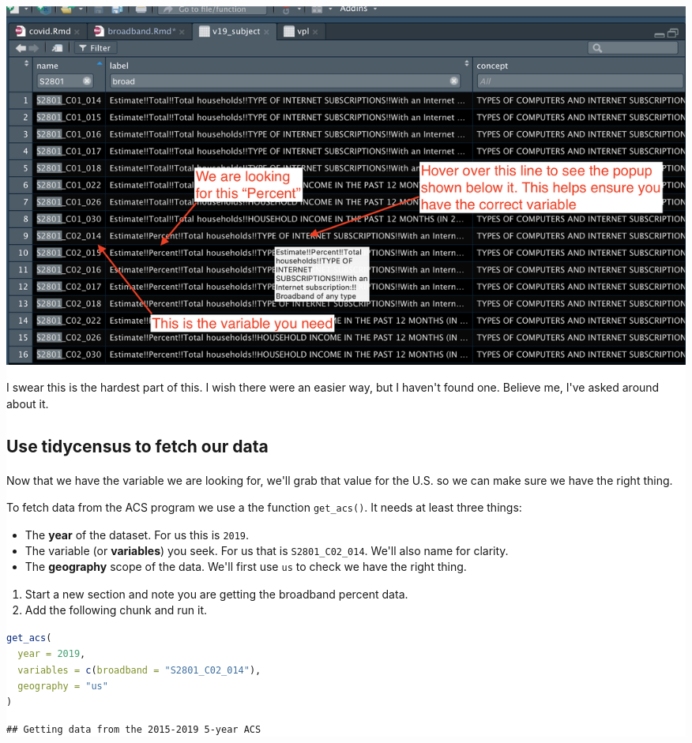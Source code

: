 ![Broadband filter](images/S2801-broadband-variable.png)

I swear this is the hardest part of this. I wish there were an easier way, but I haven't found one. Believe me, I've asked around about it.

## Use tidycensus to fetch our data

Now that we have the variable we are looking for, we'll grab that value for the U.S. so we can make sure we have the right thing.

To fetch data from the ACS program we use a the function `get_acs()`. It needs at least three things:

- The **year** of the dataset. For us this is `2019`.
- The variable (or **variables**) you seek. For us that is `S2801_C02_014`. We'll also name for clarity.
- The **geography** scope of the data. We'll first use `us` to check we have the right thing.

1. Start a new section and note you are getting the broadband percent data.
1. Add the following chunk and run it.


```r
get_acs(
  year = 2019,
  variables = c(broadband = "S2801_C02_014"),
  geography = "us"
)
```

```
## Getting data from the 2015-2019 5-year ACS
```

